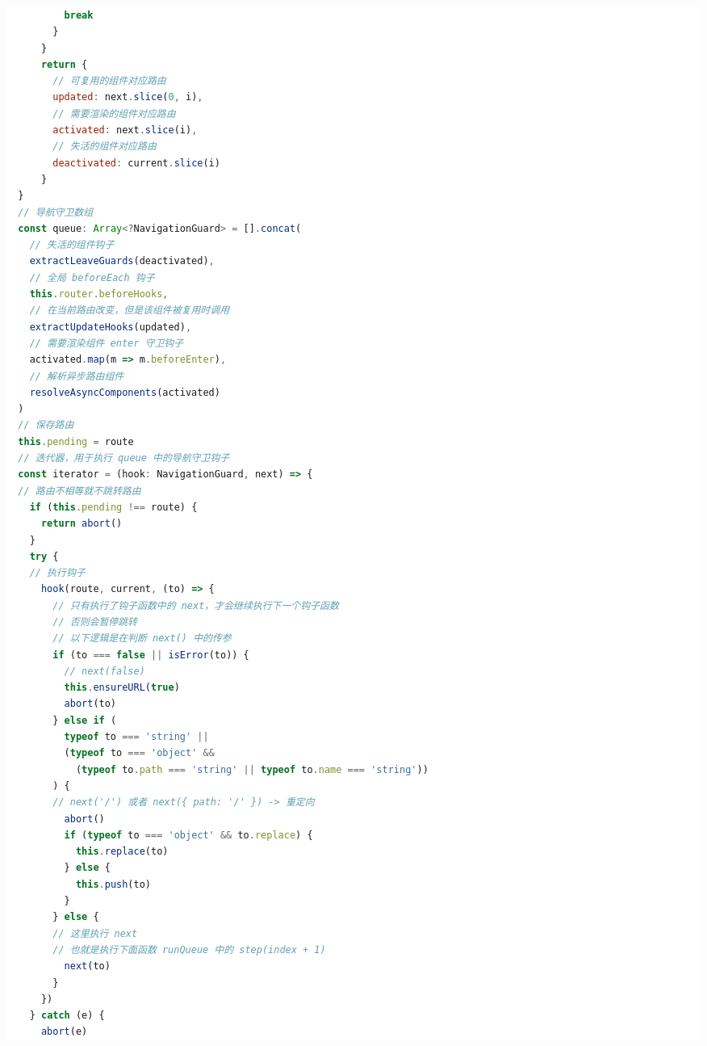 ```js
          break
        }
      }
      return {
        // 可复用的组件对应路由
        updated: next.slice(0, i),
        // 需要渲染的组件对应路由
        activated: next.slice(i),
        // 失活的组件对应路由
        deactivated: current.slice(i)
      }
  }
  // 导航守卫数组
  const queue: Array<?NavigationGuard> = [].concat(
    // 失活的组件钩子
    extractLeaveGuards(deactivated),
    // 全局 beforeEach 钩子
    this.router.beforeHooks,
    // 在当前路由改变，但是该组件被复用时调用
    extractUpdateHooks(updated),
    // 需要渲染组件 enter 守卫钩子
    activated.map(m => m.beforeEnter),
    // 解析异步路由组件
    resolveAsyncComponents(activated)
  )
  // 保存路由
  this.pending = route
  // 迭代器，用于执行 queue 中的导航守卫钩子
  const iterator = (hook: NavigationGuard, next) => {
  // 路由不相等就不跳转路由
    if (this.pending !== route) {
      return abort()
    }
    try {
    // 执行钩子
      hook(route, current, (to) => {
        // 只有执行了钩子函数中的 next，才会继续执行下一个钩子函数
        // 否则会暂停跳转
        // 以下逻辑是在判断 next() 中的传参
        if (to === false || isError(to)) {
          // next(false)
          this.ensureURL(true)
          abort(to)
        } else if (
          typeof to === 'string' ||
          (typeof to === 'object' &&
            (typeof to.path === 'string' || typeof to.name === 'string'))
        ) {
        // next('/') 或者 next({ path: '/' }) -> 重定向
          abort()
          if (typeof to === 'object' && to.replace) {
            this.replace(to)
          } else {
            this.push(to)
          }
        } else {
        // 这里执行 next
        // 也就是执行下面函数 runQueue 中的 step(index + 1)
          next(to)
        }
      })
    } catch (e) {
      abort(e)
```